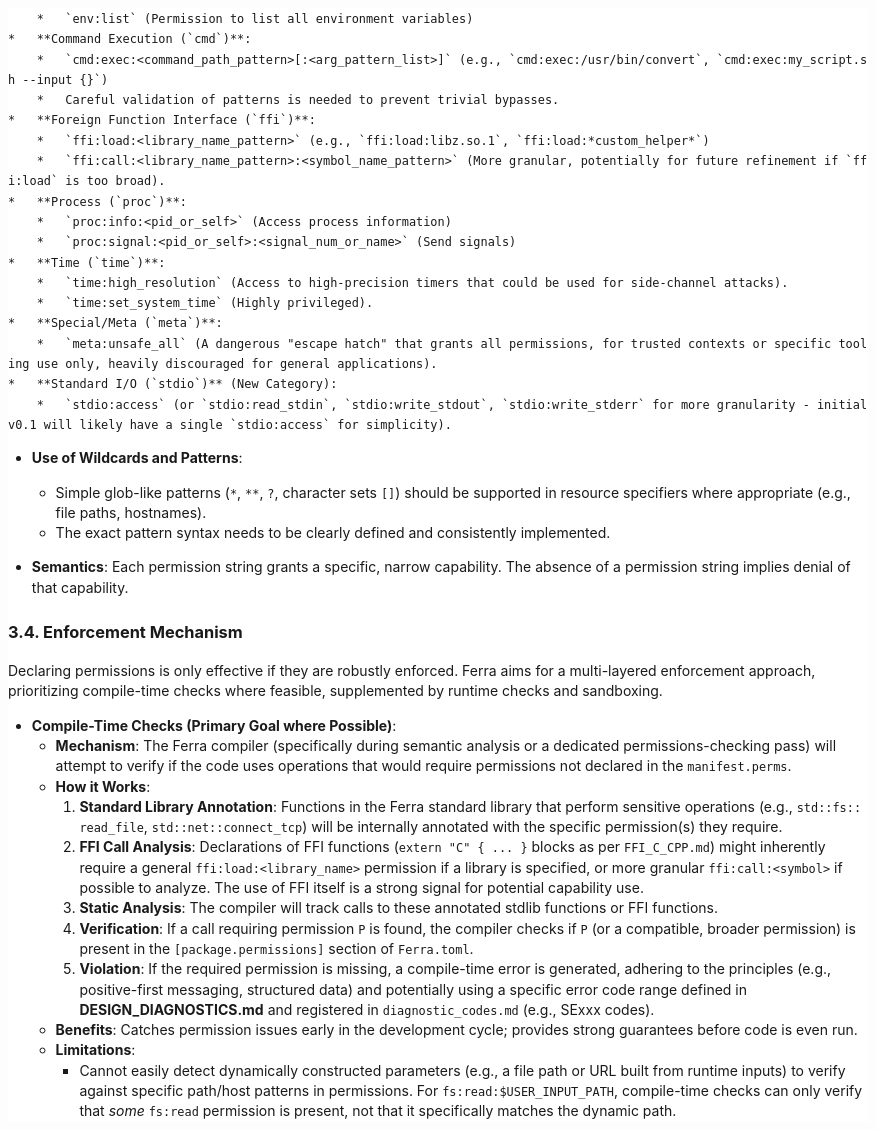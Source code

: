         *   `env:list` (Permission to list all environment variables)
    *   **Command Execution (`cmd`)**:
        *   `cmd:exec:<command_path_pattern>[:<arg_pattern_list>]` (e.g., `cmd:exec:/usr/bin/convert`, `cmd:exec:my_script.sh --input {}`)
        *   Careful validation of patterns is needed to prevent trivial bypasses.
    *   **Foreign Function Interface (`ffi`)**:
        *   `ffi:load:<library_name_pattern>` (e.g., `ffi:load:libz.so.1`, `ffi:load:*custom_helper*`)
        *   `ffi:call:<library_name_pattern>:<symbol_name_pattern>` (More granular, potentially for future refinement if `ffi:load` is too broad).
    *   **Process (`proc`)**:
        *   `proc:info:<pid_or_self>` (Access process information)
        *   `proc:signal:<pid_or_self>:<signal_num_or_name>` (Send signals)
    *   **Time (`time`)**:
        *   `time:high_resolution` (Access to high-precision timers that could be used for side-channel attacks).
        *   `time:set_system_time` (Highly privileged).
    *   **Special/Meta (`meta`)**:
        *   `meta:unsafe_all` (A dangerous "escape hatch" that grants all permissions, for trusted contexts or specific tooling use only, heavily discouraged for general applications).
    *   **Standard I/O (`stdio`)** (New Category):
        *   `stdio:access` (or `stdio:read_stdin`, `stdio:write_stdout`, `stdio:write_stderr` for more granularity - initial v0.1 will likely have a single `stdio:access` for simplicity).

*   **Use of Wildcards and Patterns**:
    *   Simple glob-like patterns (`*`, `**`, `?`, character sets `[]`) should be supported in resource specifiers where appropriate (e.g., file paths, hostnames).
    *   The exact pattern syntax needs to be clearly defined and consistently implemented.

*   **Semantics**: Each permission string grants a specific, narrow capability. The absence of a permission string implies denial of that capability.

### 3.4. Enforcement Mechanism

Declaring permissions is only effective if they are robustly enforced. Ferra aims for a multi-layered enforcement approach, prioritizing compile-time checks where feasible, supplemented by runtime checks and sandboxing.

*   **Compile-Time Checks (Primary Goal where Possible)**:
    *   **Mechanism**: The Ferra compiler (specifically during semantic analysis or a dedicated permissions-checking pass) will attempt to verify if the code uses operations that would require permissions not declared in the `manifest.perms`.
    *   **How it Works**:
        1.  **Standard Library Annotation**: Functions in the Ferra standard library that perform sensitive operations (e.g., `std::fs::read_file`, `std::net::connect_tcp`) will be internally annotated with the specific permission(s) they require.
        2.  **FFI Call Analysis**: Declarations of FFI functions (`extern "C" { ... }` blocks as per `FFI_C_CPP.md`) might inherently require a general `ffi:load:<library_name>` permission if a library is specified, or more granular `ffi:call:<symbol>` if possible to analyze. The use of FFI itself is a strong signal for potential capability use.
        3.  **Static Analysis**: The compiler will track calls to these annotated stdlib functions or FFI functions.
        4.  **Verification**: If a call requiring permission `P` is found, the compiler checks if `P` (or a compatible, broader permission) is present in the `[package.permissions]` section of `Ferra.toml`.
        5.  **Violation**: If the required permission is missing, a compile-time error is generated, adhering to the principles (e.g., positive-first messaging, structured data) and potentially using a specific error code range defined in **DESIGN_DIAGNOSTICS.md** and registered in `diagnostic_codes.md` (e.g., SExxx codes).
    *   **Benefits**: Catches permission issues early in the development cycle; provides strong guarantees before code is even run.
    *   **Limitations**:
        *   Cannot easily detect dynamically constructed parameters (e.g., a file path or URL built from runtime inputs) to verify against specific path/host patterns in permissions. For `fs:read:$USER_INPUT_PATH`, compile-time checks can only verify that *some* `fs:read` permission is present, not that it specifically matches the dynamic path.